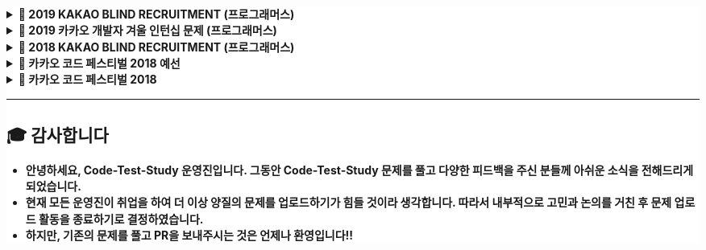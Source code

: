 <details markdown="1"><summary><strong>📄 2019 KAKAO BLIND RECRUITMENT (프로그래머스)</summary></details>

<details markdown="1"><summary><strong>📄 2019 카카오 개발자 겨울 인턴십 문제 (프로그래머스)</strong></summary></details>

<details markdown="1"><summary><strong>📄 2018 KAKAO BLIND RECRUITMENT (프로그래머스)</summary></details>

<details markdown="1"><summary><strong>📄 카카오 코드 페스티벌 2018 예선</strong></summary></details>

<details markdown="1"><summary><strong>📄 카카오 코드 페스티벌 2018</strong></summary></details>

---

## **🎓 감사합니다**

-   안녕하세요, Code-Test-Study 운영진입니다. 그동안 Code-Test-Study 문제를 풀고 다양한 피드백을 주신 분들께 아쉬운 소식을 전해드리게 되었습니다.
-   현재 모든 운영진이 취업을 하여 더 이상 양질의 문제를 업로드하기가 힘들 것이라 생각합니다. 따라서 내부적으로 고민과 논의를 거친 후 문제 업로드 활동을 종료하기로 결정하였습니다.
-   **하지만, 기존의 문제를 풀고 PR을 보내주시는 것은 언제나 환영입니다!!**
